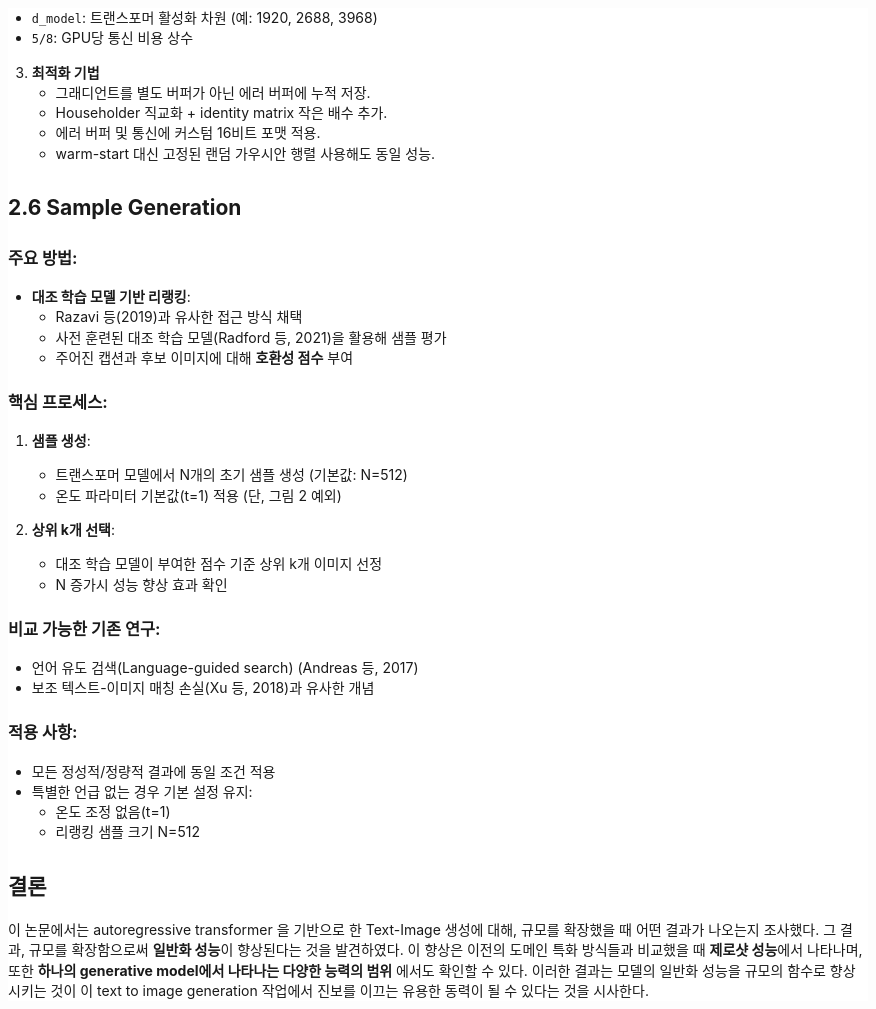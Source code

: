 - `d_model`: 트랜스포머 활성화 차원 (예: 1920, 2688, 3968)
- `5/8`: GPU당 통신 비용 상수

3. **최적화 기법**
   - 그래디언트를 별도 버퍼가 아닌 에러 버퍼에 누적 저장.
   - Householder 직교화 + identity matrix 작은 배수 추가.
   - 에러 버퍼 및 통신에 커스텀 16비트 포맷 적용.
   - warm-start 대신 고정된 랜덤 가우시안 행렬 사용해도 동일 성능.

## 2.6 Sample Generation

### 주요 방법:

- **대조 학습 모델 기반 리랭킹**:
  - Razavi 등(2019)과 유사한 접근 방식 채택
  - 사전 훈련된 대조 학습 모델(Radford 등, 2021)을 활용해 샘플 평가
  - 주어진 캡션과 후보 이미지에 대해 **호환성 점수** 부여

### 핵심 프로세스:

1. **샘플 생성**:

   - 트랜스포머 모델에서 N개의 초기 샘플 생성 (기본값: N=512)
   - 온도 파라미터 기본값(t=1) 적용 (단, 그림 2 예외)

2. **상위 k개 선택**:
   - 대조 학습 모델이 부여한 점수 기준 상위 k개 이미지 선정
   - N 증가시 성능 향상 효과 확인

### 비교 가능한 기존 연구:

- 언어 유도 검색(Language-guided search) (Andreas 등, 2017)
- 보조 텍스트-이미지 매칭 손실(Xu 등, 2018)과 유사한 개념

### 적용 사항:

- 모든 정성적/정량적 결과에 동일 조건 적용
- 특별한 언급 없는 경우 기본 설정 유지:
  - 온도 조정 없음(t=1)
  - 리랭킹 샘플 크기 N=512

## 결론

이 논문에서는 autoregressive transformer 을 기반으로 한 Text-Image 생성에 대해, 규모를 확장했을 때 어떤 결과가 나오는지 조사했다. 그 결과, 규모를 확장함으로써 **일반화 성능**이 향상된다는 것을 발견하였다. 이 향상은 이전의 도메인 특화 방식들과 비교했을 때 **제로샷 성능**에서 나타나며, 또한 **하나의 generative model에서 나타나는 다양한 능력의 범위** 에서도 확인할 수 있다. 이러한 결과는 모델의 일반화 성능을 규모의 함수로 향상시키는 것이 이 text to image generation 작업에서 진보를 이끄는 유용한 동력이 될 수 있다는 것을 시사한다.
